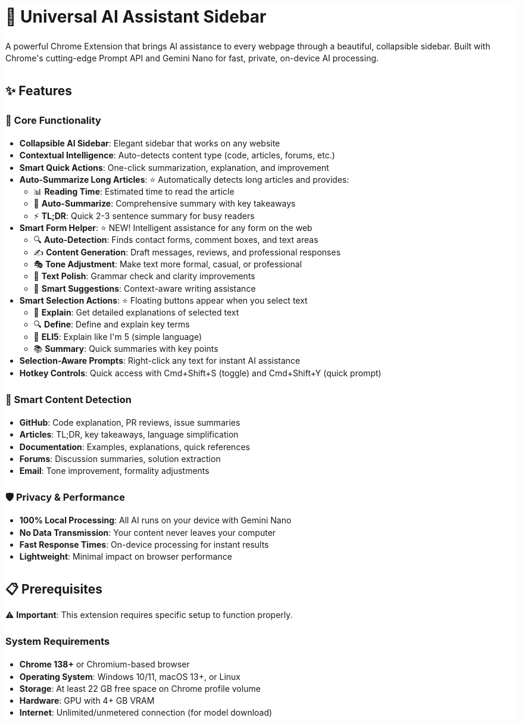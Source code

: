 # 🧠 Universal AI Assistant Sidebar

A powerful Chrome Extension that brings AI assistance to every webpage through a beautiful, collapsible sidebar. Built with Chrome's cutting-edge Prompt API and Gemini Nano for fast, private, on-device AI processing.

## ✨ Features

### 🚀 Core Functionality
- **Collapsible AI Sidebar**: Elegant sidebar that works on any website
- **Contextual Intelligence**: Auto-detects content type (code, articles, forums, etc.)
- **Smart Quick Actions**: One-click summarization, explanation, and improvement
- **Auto-Summarize Long Articles**: ⭐ Automatically detects long articles and provides:
  - 📊 **Reading Time**: Estimated time to read the article
  - 📝 **Auto-Summarize**: Comprehensive summary with key takeaways
  - ⚡ **TL;DR**: Quick 2-3 sentence summary for busy readers
- **Smart Form Helper**: ⭐ NEW! Intelligent assistance for any form on the web
  - 🔍 **Auto-Detection**: Finds contact forms, comment boxes, and text areas
  - ✍️ **Content Generation**: Draft messages, reviews, and professional responses
  - 🎭 **Tone Adjustment**: Make text more formal, casual, or professional
  - 🔧 **Text Polish**: Grammar check and clarity improvements
  - 📝 **Smart Suggestions**: Context-aware writing assistance
- **Smart Selection Actions**: ⭐ Floating buttons appear when you select text
  - 📝 **Explain**: Get detailed explanations of selected text
  - 🔍 **Define**: Define and explain key terms
  - 🧒 **ELI5**: Explain like I'm 5 (simple language)
  - 📚 **Summary**: Quick summaries with key points
- **Selection-Aware Prompts**: Right-click any text for instant AI assistance
- **Hotkey Controls**: Quick access with Cmd+Shift+S (toggle) and Cmd+Shift+Y (quick prompt)

### 🎯 Smart Content Detection
- **GitHub**: Code explanation, PR reviews, issue summaries
- **Articles**: TL;DR, key takeaways, language simplification
- **Documentation**: Examples, explanations, quick references
- **Forums**: Discussion summaries, solution extraction
- **Email**: Tone improvement, formality adjustments

### 🛡️ Privacy & Performance
- **100% Local Processing**: All AI runs on your device with Gemini Nano
- **No Data Transmission**: Your content never leaves your computer
- **Fast Response Times**: On-device processing for instant results
- **Lightweight**: Minimal impact on browser performance

## 📋 Prerequisites

⚠️ **Important**: This extension requires specific setup to function properly.

### System Requirements
- **Chrome 138+** or Chromium-based browser
- **Operating System**: Windows 10/11, macOS 13+, or Linux
- **Storage**: At least 22 GB free space on Chrome profile volume
- **Hardware**: GPU with 4+ GB VRAM
- **Internet**: Unlimited/unmetered connection (for model download)
